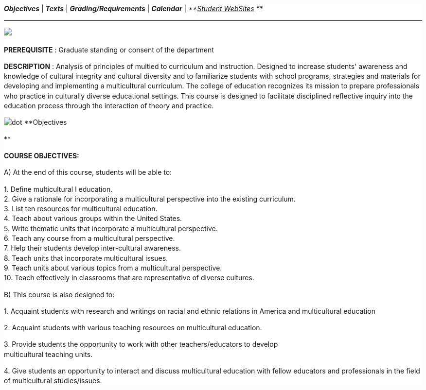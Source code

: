 **_Objectives_** | **_Texts_** | _**Grading/Requirements**_ | _**Calendar**_ |
_**[Student
WebSites](http://137.30.128.150:10001/register/2000Spring/EDCI4620601/default.htm)
**_  

* * *

  
[![](http://www.ss.uno.edu/ss/images/icons/culturemap.gif)](../homePages/MCProj/MCIndex.html)  
  
**PREREQUISITE** : Graduate standing or consent of the department

**DESCRIPTION** : Analysis of principles of multied to curriculum and
instruction. Designed to increase students' awareness and knowledge of
cultural integrity and cultural diversity and to familiarize students with
school programs, strategies and materials for developing and implementing a
multicultural curriculum. The college of education recognizes its mission to
prepare professionals who practice in culturally diverse educational settings.
This course is designed to facilitate disciplined reflective inquiry into the
education process through the interaction of theory and practice.

![dot](http://www.ss.uno.edu/ss/Images/icons/butred.gif) **Objectives

**

**COURSE OBJECTIVES:**

A) At the end of this course, students will be able to:

1\. Define multicultural l education.  
2\. Give a rationale for incorporating a multicultural perspective into the
existing curriculum.  
3\. List ten resources for multicultural education.  
4\. Teach about various groups within the United States.  
5\. Write thematic units that incorporate a multicultural perspective.  
6\. Teach any course from a multicultural perspective.  
7\. Help their students develop inter-cultural awareness.  
8\. Teach units that incorporate multicultural issues.  
9\. Teach units about various topics from a multicultural perspective.  
10\. Teach effectively in classrooms that are representative of diverse
cultures.  
  
B) This course is also designed to:

1\. Acquaint students with research and writings on racial and ethnic
relations in America and multicultural education

2\. Acquaint students with various teaching resources on multicultural
education.

3\. Provide students the opportunity to work with other teachers/educators to
develop  
multicultural teaching units.

4\. Give students an opportunity to interact and discuss multicultural
education with fellow educators and professionals in the field of
multicultural studies/issues.
